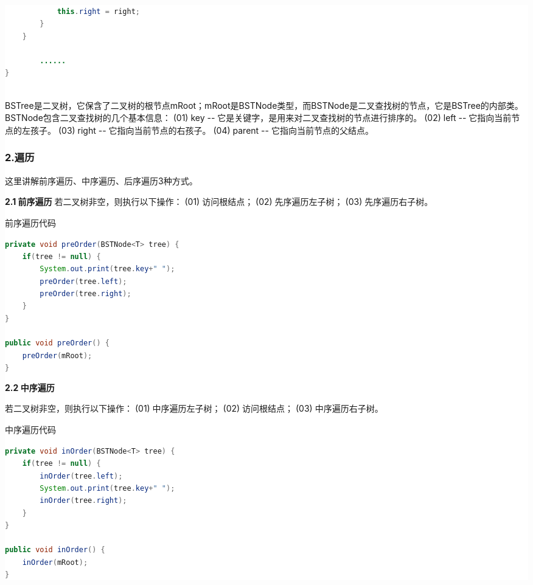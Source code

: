 ```java
            this.right = right;
        }
    }

        ......
}
        
```

BSTree是二叉树，它保含了二叉树的根节点mRoot；mRoot是BSTNode类型，而BSTNode是二叉查找树的节点，它是BSTree的内部类。BSTNode包含二叉查找树的几个基本信息：
(01) key -- 它是关键字，是用来对二叉查找树的节点进行排序的。
(02) left -- 它指向当前节点的左孩子。
(03) right -- 它指向当前节点的右孩子。
(04) parent -- 它指向当前节点的父结点。

### 2.遍历

这里讲解前序遍历、中序遍历、后序遍历3种方式。

**2.1 前序遍历**
若二叉树非空，则执行以下操作：
(01) 访问根结点；
(02) 先序遍历左子树；
(03) 先序遍历右子树。

前序遍历代码

```java
private void preOrder(BSTNode<T> tree) {
    if(tree != null) {
        System.out.print(tree.key+" ");
        preOrder(tree.left);
        preOrder(tree.right);
    }
}

public void preOrder() {
    preOrder(mRoot);
} 
```

**2.2 中序遍历**

若二叉树非空，则执行以下操作：
(01) 中序遍历左子树；
(02) 访问根结点；
(03) 中序遍历右子树。

中序遍历代码

```java
private void inOrder(BSTNode<T> tree) {
    if(tree != null) {
        inOrder(tree.left);
        System.out.print(tree.key+" ");
        inOrder(tree.right);
    }
}

public void inOrder() {
    inOrder(mRoot);
} 
```

